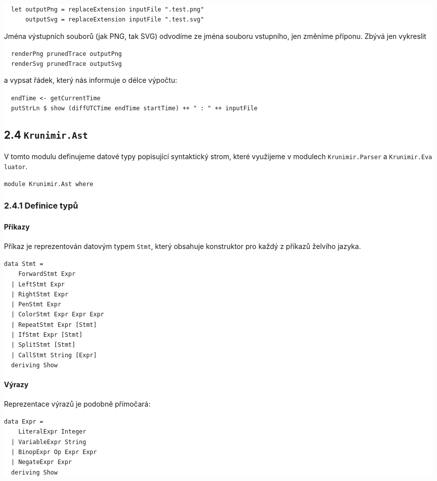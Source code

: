       let outputPng = replaceExtension inputFile ".test.png"
          outputSvg = replaceExtension inputFile ".test.svg"

Jména výstupních souborů (jak PNG, tak SVG) odvodíme ze jména souboru vstupního,
jen změníme příponu. Zbývá jen vykreslit

<pre><code class="haskell">  renderPng prunedTrace outputPng
  renderSvg prunedTrace outputSvg
</code></pre>

a vypsat řádek, který nás informuje o délce výpočtu:

<pre><code class="haskell">  endTime &lt;- getCurrentTime
  putStrLn $ show (diffUTCTime endTime startTime) ++ " : " ++ inputFile
</code></pre>


## 2.4 `Krunimir.Ast`

V tomto modulu definujeme datové typy popisující syntaktický strom, které
využijeme v modulech `Krunimir.Parser` a `Krunimir.Evaluator`.

    module Krunimir.Ast where

### 2.4.1 Definice typů

#### Příkazy

Příkaz je reprezentován datovým typem `Stmt`, který obsahuje konstruktor
pro každý z příkazů želvího jazyka.

    data Stmt = 
        ForwardStmt Expr
      | LeftStmt Expr
      | RightStmt Expr
      | PenStmt Expr
      | ColorStmt Expr Expr Expr
      | RepeatStmt Expr [Stmt]
      | IfStmt Expr [Stmt]
      | SplitStmt [Stmt]
      | CallStmt String [Expr]
      deriving Show

#### Výrazy

Reprezentace výrazů je podobně přímočará:

    data Expr =
        LiteralExpr Integer
      | VariableExpr String
      | BinopExpr Op Expr Expr
      | NegateExpr Expr
      deriving Show
